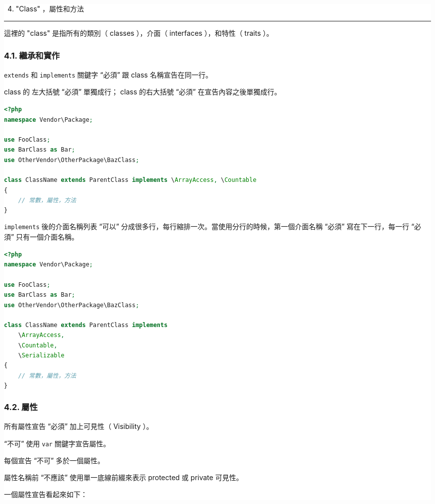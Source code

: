 
4. "Class" ，屬性和方法
-----------------------------------

這裡的 "class" 是指所有的類別（ classes ），介面（ interfaces ），和特性（ traits ）。

### 4.1. 繼承和實作

`extends` 和 `implements` 關鍵字 “必須” 跟 class 名稱宣告在同一行。

class 的 左大括號 “必須” 單獨成行； class 的右大括號 “必須” 在宣告內容之後單獨成行。

```php
<?php
namespace Vendor\Package;

use FooClass;
use BarClass as Bar;
use OtherVendor\OtherPackage\BazClass;

class ClassName extends ParentClass implements \ArrayAccess, \Countable
{
    // 常數，屬性，方法
}
```

`implements` 後的介面名稱列表 “可以” 分成很多行，每行縮排一次。當使用分行的時候，第一個介面名稱 “必須” 寫在下一行，每一行 “必須” 只有一個介面名稱。

```php
<?php
namespace Vendor\Package;

use FooClass;
use BarClass as Bar;
use OtherVendor\OtherPackage\BazClass;

class ClassName extends ParentClass implements
    \ArrayAccess,
    \Countable,
    \Serializable
{
    // 常數，屬性，方法
}
```

### 4.2. 屬性

所有屬性宣告 “必須” 加上可見性（ Visibility ）。

“不可” 使用 `var` 關鍵字宣告屬性。

每個宣告 “不可” 多於一個屬性。

屬性名稱前 “不應該” 使用單一底線前綴來表示 protected 或 private 可見性。

一個屬性宣告看起來如下：
